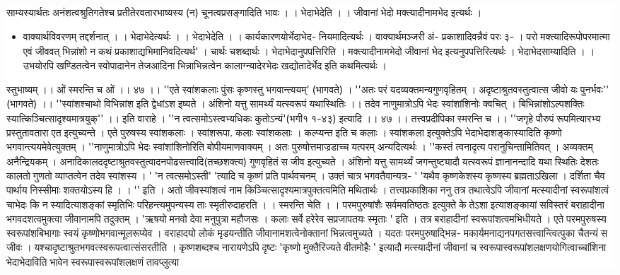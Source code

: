 साम्यस्यार्थतः अनंशत्वश्रुतिगतेश्च प्रतीतेरवतारभाष्यस्य (न) चूनत्वप्रसङ्गादिति भावः । ।
भेदाभेदेति । । जीवानां भेदो मक्त्यादीनामभेद इत्यर्थः ।
- वाक्यार्थविवरणम्
तद्दर्शनात् । । भेदाभेदेत्यर्थः । । भेदाभेदेति । । कार्यकारणयोर्भेदाभेद- नियमादित्यर्थः ।
वाक्यार्थमञ्जरी
अं- प्रकाशादिवन्नैवं परः ३- । परो मक्त्यादिरूपोपरमात्मा एवं जीववत् भिन्नांशो न कथं
प्रकाशाद्यभिमानिवदित्यर्थ' । चार्थः चशब्दार्थः । भेदाभेदानुपपत्तिरिति । मक्त्यादीनामभेदो
जीवानां भेद इत्यनुपपत्तिरित्यर्थः । भेदाभेदसाम्यादिति । । उभयोरपि खण्डितत्वेन स्वोपादानेन
तेजआदिना भिन्नाभिन्नत्वेन कालाग्न्यादेरभेदः खद्योतादेर्भेद इति कथमित्यर्थः ।

स्तुभाष्यम्
।। ओं स्मरन्ति च ओं ।। ४७ ।।
''एते स्वांशकलाः पुंसः कृष्णस्तु भगवान्त्ययम्' (भागवते) ।
''अतः परं यदव्यक्तमन्यगुणवृहितम् ।
अदृष्टाश्रुतवस्तुत्वात्स जीवो यः पुनर्भवः'' (भागवते) ।।
''स्वांशश्चाथो विभिन्नांश इति द्वेधांऽश इष्यते ।
अंशिनो यत्तु सामर्थ्यं यत्स्वरूपं यथास्थितिः ।।
तदेव नाणुमात्रोऽपि भेदः स्वांशांशिनोः क्वचित् ।
बिभिन्नांशोऽल्पशक्तिः स्यात्किञ्चित्सादृश्यमात्रयुक्'' ।। इति वाराहे ।
''न त्वत्समोऽस्त्वभ्यधिकः कुतोऽन्यं'(भगी१ १-४३) इत्यादि ।। ४७ ।।
तत्त्वप्रदीपिका
स्मरन्ति च ।। ''जगृहे पौरुपं रूपमित्यारभ्य प्रस्तुतावतारा एत इत्युच्यन्ते । एते पुरुषस्य
स्वांशकलाः । स्वांशरूपा. कलाः स्वांशकलाः । कल्प्यन्त इति च कलाः । स्वांशकला इत्युक्तेऽपि
भेदाभेदाशङ्कास्यादिति कृष्णो भगवान्त्ययमेवेत्युक्तम् । ''नाणुमात्रोऽपि भेदः स्वांशांशिनोरिति
बोपीयमाणवाक्यम् । अतः पुरुषोत्तमाज्रडाच्च यत्परम् अन्यदित्यर्थः । ''कस्तं त्वनादृत्य
परानुचिन्तामितिवत् । अव्यक्तम् अनैन्द्रियकम् । अनादिकालददृष्टाश्रुतवस्तुत्वादनपोढसत्त्वादि(तच्छशक्त्य)
गुणवृहितं स जीव इत्युच्यते । अंशिनो यत्तु सामर्थ्यं जगन्तुष्ट्यादौ यत्स्वरूपं ज्ञानानन्दादि यथा स्थितिः
देशतः कालतो गुणतो व्याप्तत्वेन तदेव स्वांशस्य । ' 'न त्वत्समोऽस्ती' 'त्यादि च कृष्णं प्रति
पार्थवचनम् । उक्तं चात्र भगवतैवान्यत्र-
' 'यथैव कृष्णकेशस्य कृष्णस्य ब्रह्मताऽखिला ।
दर्शिता चैव पार्थाय निस्सीमाः शक्तयोऽस्य हि । । '' इति ।
अतो जीवस्यांशत्वं नाम किञ्चित्सादृश्यमात्रपुक्तत्वमिति मथितार्थः ।
तत्त्वप्रकाशिका
ननु तत्र तथात्वेऽपि जीवानां मत्स्यादीनां स्वरूपांशत्वं चाभेदः कि न स्यादित्याशङ्कां स्मृतिभिः
परिहन्त्यमुपन्यस्य ताः स्मृतीरुदाहरति । । स्मरन्ति चेति । । परमपुरुषांशैः सर्वमवतिष्ठतः इत्युक्ते के
तेऽशा इत्याशङ्कायां सविस्तरं बराहादीना भगवदशत्वमुक्त्वा जीवानामपि तदुक्तम् । 'ऋषयो मनवो
देवा मनुपुत्रा महौजसः । कलाः सर्वे हरेरेव सप्रजापतयः स्मृताः ' इति । तत्र बराहादीनां
स्वरूपांशत्वमभिधीयते । एते परमपुरुषस्य स्वरूपांशबिभागाः स्वयं कृष्णोभगवान्मूलरूप्येव ।
वराहादयो लोकं मृडयन्तीति जीवानामशत्वेनोक्तानां भिन्नत्वमुच्यते । यदतः परमपुरुषाद्भिन्न-
मकार्यमनाद्यनपगतसत्त्वान्त्वित्पुका चैतन्यं स जीवः । यश्चादृष्टाश्रुतभगवत्स्वरूपत्वात्संसरतीति ।
कृष्णशब्दश्च नारायणेऽपि दृष्टः 'कृष्णो मुक्तैरिज्यते वीतमोहैः ' इत्यादौ मत्स्यादीनां जीवानां च
स्वरूपास्वरूपांशलक्षणयोगित्वाच्चांशिना भेदाभेदाविति भावेन स्वरूपास्वरूपांशलक्षणं तावप्लुत्या

